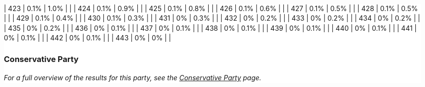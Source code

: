 | 423 | 0.1% | 1.0% |  |
| 424 | 0.1% | 0.9% |  |
| 425 | 0.1% | 0.8% |  |
| 426 | 0.1% | 0.6% |  |
| 427 | 0.1% | 0.5% |  |
| 428 | 0.1% | 0.5% |  |
| 429 | 0.1% | 0.4% |  |
| 430 | 0.1% | 0.3% |  |
| 431 | 0% | 0.3% |  |
| 432 | 0% | 0.2% |  |
| 433 | 0% | 0.2% |  |
| 434 | 0% | 0.2% |  |
| 435 | 0% | 0.2% |  |
| 436 | 0% | 0.1% |  |
| 437 | 0% | 0.1% |  |
| 438 | 0% | 0.1% |  |
| 439 | 0% | 0.1% |  |
| 440 | 0% | 0.1% |  |
| 441 | 0% | 0.1% |  |
| 442 | 0% | 0.1% |  |
| 443 | 0% | 0% |  |

### Conservative Party

*For a full overview of the results for this party, see the [Conservative Party](party-conservativeparty.html) page.*
